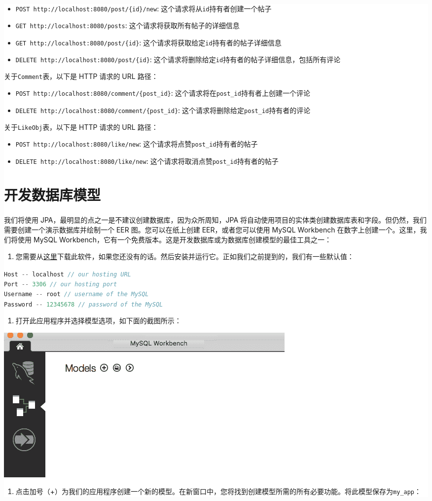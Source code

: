 +   `POST http://localhost:8080/post/{id}/new`: 这个请求将从`id`持有者创建一个帖子

+   `GET http://localhost:8080/posts`: 这个请求将获取所有帖子的详细信息

+   `GET http://localhost:8080/post/{id}`: 这个请求将获取给定`id`持有者的帖子详细信息

+   `DELETE http://localhost:8080/post/{id}`: 这个请求将删除给定`id`持有者的帖子详细信息，包括所有评论

关于`Comment`表，以下是 HTTP 请求的 URL 路径：

+   `POST http://localhost:8080/comment/{post_id}`: 这个请求将在`post_id`持有者上创建一个评论

+   `DELETE http://localhost:8080/comment/{post_id}`: 这个请求将删除给定`post_id`持有者的评论

关于`LikeObj`表，以下是 HTTP 请求的 URL 路径：

+   `POST http://localhost:8080/like/new`: 这个请求将点赞`post_id`持有者的帖子

+   `DELETE http://localhost:8080/like/new`: 这个请求将取消点赞`post_id`持有者的帖子

# 开发数据库模型

我们将使用 JPA，最明显的点之一是不建议创建数据库，因为众所周知，JPA 将自动使用项目的实体类创建数据库表和字段。但仍然，我们需要创建一个演示数据库并绘制一个 EER 图。您可以在纸上创建 EER，或者您可以使用 MySQL Workbench 在数字上创建一个。这里，我们将使用 MySQL Workbench，它有一个免费版本。这是开发数据库或为数据库创建模型的最佳工具之一：

1.  您需要从[这里](https://dev.mysql.com/downloads/workbench/)下载此软件，如果您还没有的话。然后安装并运行它。正如我们之前提到的，我们有一些默认值：

```kt
Host -- localhost // our hosting URL
Port -- 3306 // our hosting port
Username -- root // username of the MySQL
Password -- 12345678 // password of the MySQL
```

1.  打开此应用程序并选择模型选项，如下面的截图所示：

![](img/b487cdb6-845c-4217-896c-38e57fbaca3d.png)

1.  点击加号（+）为我们的应用程序创建一个新的模型。在新窗口中，您将找到创建模型所需的所有必要功能。将此模型保存为`my_app`：
